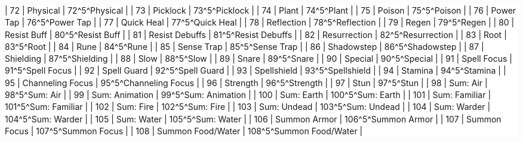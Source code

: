 | 72 | Physical | 72^5^Physical |
| 73 | Picklock | 73^5^Picklock |
| 74 | Plant | 74^5^Plant |
| 75 | Poison | 75^5^Poison |
| 76 | Power Tap | 76^5^Power Tap |
| 77 | Quick Heal | 77^5^Quick Heal |
| 78 | Reflection | 78^5^Reflection |
| 79 | Regen | 79^5^Regen |
| 80 | Resist Buff | 80^5^Resist Buff |
| 81 | Resist Debuffs | 81^5^Resist Debuffs |
| 82 | Resurrection | 82^5^Resurrection |
| 83 | Root | 83^5^Root |
| 84 | Rune | 84^5^Rune |
| 85 | Sense Trap | 85^5^Sense Trap |
| 86 | Shadowstep | 86^5^Shadowstep |
| 87 | Shielding | 87^5^Shielding |
| 88 | Slow | 88^5^Slow |
| 89 | Snare | 89^5^Snare |
| 90 | Special | 90^5^Special |
| 91 | Spell Focus | 91^5^Spell Focus |
| 92 | Spell Guard | 92^5^Spell Guard |
| 93 | Spellshield | 93^5^Spellshield |
| 94 | Stamina | 94^5^Stamina |
| 95 | Channeling Focus | 95^5^Channeling Focus |
| 96 | Strength | 96^5^Strength |
| 97 | Stun | 97^5^Stun |
| 98 | Sum: Air | 98^5^Sum: Air |
| 99 | Sum: Animation | 99^5^Sum: Animation |
| 100 | Sum: Earth | 100^5^Sum: Earth |
| 101 | Sum: Familiar | 101^5^Sum: Familiar |
| 102 | Sum: Fire | 102^5^Sum: Fire |
| 103 | Sum: Undead | 103^5^Sum: Undead |
| 104 | Sum: Warder | 104^5^Sum: Warder |
| 105 | Sum: Water | 105^5^Sum: Water |
| 106 | Summon Armor | 106^5^Summon Armor |
| 107 | Summon Focus | 107^5^Summon Focus |
| 108 | Summon Food/Water | 108^5^Summon Food/Water |
